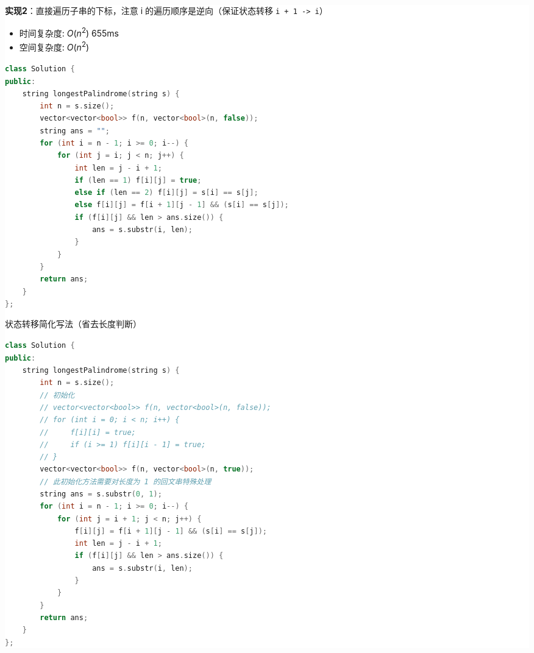 **实现2**：直接遍历子串的下标，注意 i 的遍历顺序是逆向（保证状态转移 `i + 1 -> i`）

* 时间复杂度: ${O(n^2)}$ 655ms
* 空间复杂度: ${O(n^2)}$

```cpp
class Solution {
public:
    string longestPalindrome(string s) {
        int n = s.size();
        vector<vector<bool>> f(n, vector<bool>(n, false));
        string ans = "";
        for (int i = n - 1; i >= 0; i--) {
            for (int j = i; j < n; j++) {
                int len = j - i + 1;
                if (len == 1) f[i][j] = true;
                else if (len == 2) f[i][j] = s[i] == s[j];
                else f[i][j] = f[i + 1][j - 1] && (s[i] == s[j]);
                if (f[i][j] && len > ans.size()) {
                    ans = s.substr(i, len);
                }
            }
        }
        return ans;
    }
};
```

状态转移简化写法（省去长度判断）
```cpp
class Solution {
public:
    string longestPalindrome(string s) {
        int n = s.size();
        // 初始化
        // vector<vector<bool>> f(n, vector<bool>(n, false));
        // for (int i = 0; i < n; i++) {
        //     f[i][i] = true;
        //     if (i >= 1) f[i][i - 1] = true;
        // }
        vector<vector<bool>> f(n, vector<bool>(n, true));
        // 此初始化方法需要对长度为 1 的回文串特殊处理
        string ans = s.substr(0, 1);
        for (int i = n - 1; i >= 0; i--) {
            for (int j = i + 1; j < n; j++) {
                f[i][j] = f[i + 1][j - 1] && (s[i] == s[j]);
                int len = j - i + 1;
                if (f[i][j] && len > ans.size()) {
                    ans = s.substr(i, len);
                }
            }
        }
        return ans;
    }
};
```
